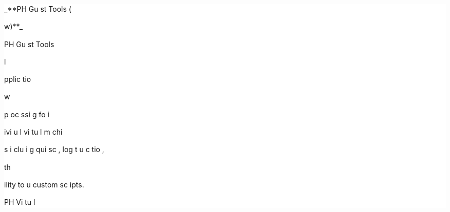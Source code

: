 _**PH
 Gu
st Tools (

w)**_

PH
 Gu
st Tools 



l
 
pplic
tio
 
w


 p
oc
ssi
g fo
 i

ivi
u
l vi
tu
l m
chi

s i
clu
i
g qui
sc
, log t
u
c
tio
, 


 th
  


ility to 
u
 custom sc
ipts.

PH
 Vi
tu
l 
